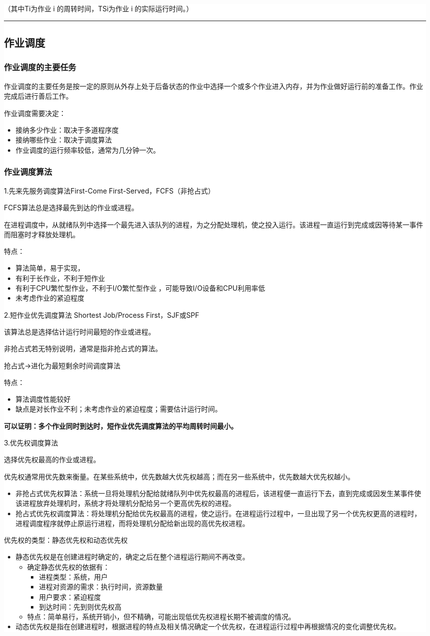 （其中Ti为作业 i 的周转时间，TSi为作业 i 的实际运行时间。）

---
## 作业调度

### 作业调度的主要任务
作业调度的主要任务是按一定的原则从外存上处于后备状态的作业中选择一个或多个作业进入内存，并为作业做好运行前的准备工作。作业完成后进行善后工作。

作业调度需要决定：
- 接纳多少作业：取决于多道程序度
- 接纳哪些作业：取决于调度算法
- 作业调度的运行频率较低，通常为几分钟一次。

### 作业调度算法
1.先来先服务调度算法First-Come First-Served，FCFS（非抢占式） 

FCFS算法总是选择最先到达的作业或进程。

在进程调度中，从就绪队列中选择一个最先进入该队列的进程，为之分配处理机，使之投入运行。该进程一直运行到完成或因等待某一事件而阻塞时才释放处理机。

特点：
- 算法简单，易于实现，
- 有利于长作业，不利于短作业
- 有利于CPU繁忙型作业，不利于I/O繁忙型作业 ，可能导致I/O设备和CPU利用率低
- 未考虑作业的紧迫程度

2.短作业优先调度算法 Shortest Job/Process First，SJF或SPF

该算法总是选择估计运行时间最短的作业或进程。

非抢占式若无特别说明，通常是指非抢占式的算法。

抢占式->进化为最短剩余时间调度算法

特点：
- 算法调度性能较好
- 缺点是对长作业不利；未考虑作业的紧迫程度；需要估计运行时间。

**可以证明：多个作业同时到达时，短作业优先调度算法的平均周转时间最小。**

3.优先权调度算法

选择优先权最高的作业或进程。

优先权通常用优先数来衡量。在某些系统中，优先数越大优先权越高；而在另一些系统中，优先数越大优先权越小。

- 非抢占式优先权算法：系统一旦将处理机分配给就绪队列中优先权最高的进程后，该进程便一直运行下去，直到完成或因发生某事件使该进程放弃处理机时，系统才将处理机分配给另一个更高优先权的进程。
- 抢占式优先权调度算法：将处理机分配给优先权最高的进程，使之运行。在进程运行过程中，一旦出现了另一个优先权更高的进程时，进程调度程序就停止原运行进程，而将处理机分配给新出现的高优先权进程。 

优先权的类型：静态优先权和动态优先权
- 静态优先权是在创建进程时确定的，确定之后在整个进程运行期间不再改变。
  - 确定静态优先权的依据有：
    - 进程类型：系统，用户
    - 进程对资源的需求：执行时间，资源数量
    - 用户要求：紧迫程度
    - 到达时间：先到则优先权高
  - 特点：简单易行，系统开销小，但不精确，可能出现低优先权进程长期不被调度的情况。
- 动态优先权是指在创建进程时，根据进程的特点及相关情况确定一个优先权，在进程运行过程中再根据情况的变化调整优先权。
